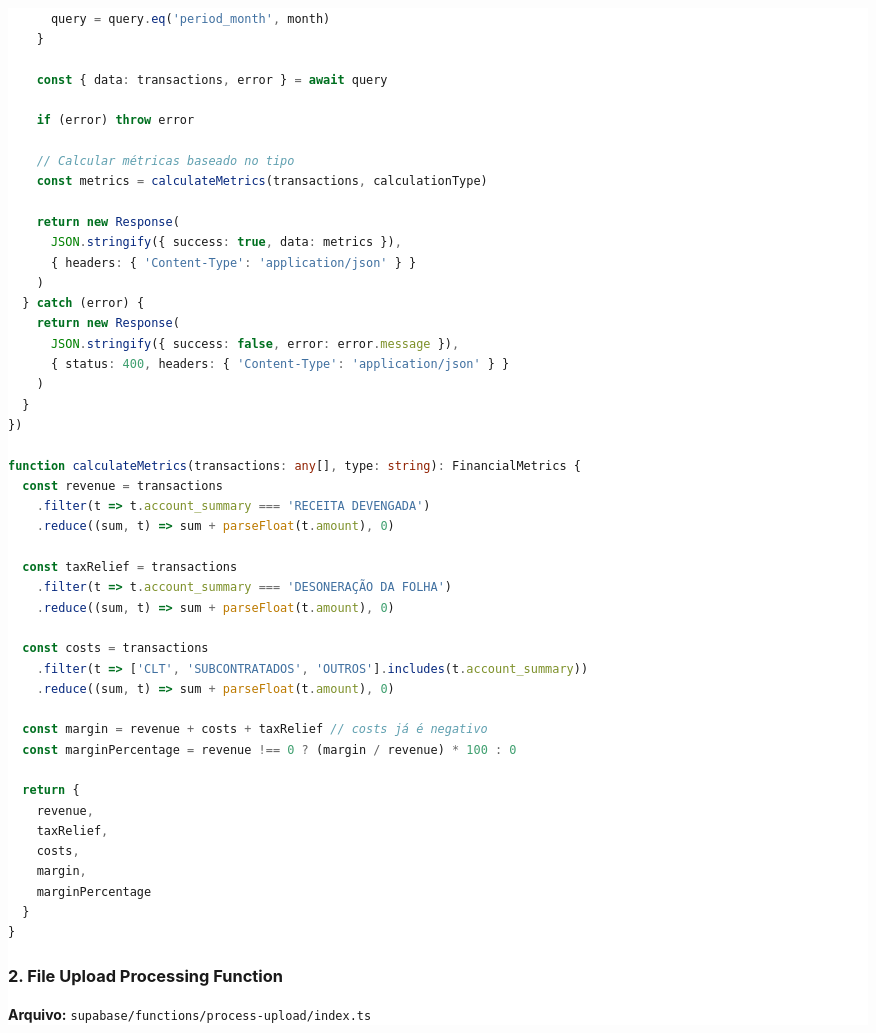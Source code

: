 ```typescript
      query = query.eq('period_month', month)
    }

    const { data: transactions, error } = await query

    if (error) throw error

    // Calcular métricas baseado no tipo
    const metrics = calculateMetrics(transactions, calculationType)

    return new Response(
      JSON.stringify({ success: true, data: metrics }),
      { headers: { 'Content-Type': 'application/json' } }
    )
  } catch (error) {
    return new Response(
      JSON.stringify({ success: false, error: error.message }),
      { status: 400, headers: { 'Content-Type': 'application/json' } }
    )
  }
})

function calculateMetrics(transactions: any[], type: string): FinancialMetrics {
  const revenue = transactions
    .filter(t => t.account_summary === 'RECEITA DEVENGADA')
    .reduce((sum, t) => sum + parseFloat(t.amount), 0)

  const taxRelief = transactions
    .filter(t => t.account_summary === 'DESONERAÇÃO DA FOLHA')
    .reduce((sum, t) => sum + parseFloat(t.amount), 0)

  const costs = transactions
    .filter(t => ['CLT', 'SUBCONTRATADOS', 'OUTROS'].includes(t.account_summary))
    .reduce((sum, t) => sum + parseFloat(t.amount), 0)

  const margin = revenue + costs + taxRelief // costs já é negativo
  const marginPercentage = revenue !== 0 ? (margin / revenue) * 100 : 0

  return {
    revenue,
    taxRelief,
    costs,
    margin,
    marginPercentage
  }
}
```

### 2. File Upload Processing Function

**Arquivo:** `supabase/functions/process-upload/index.ts`
